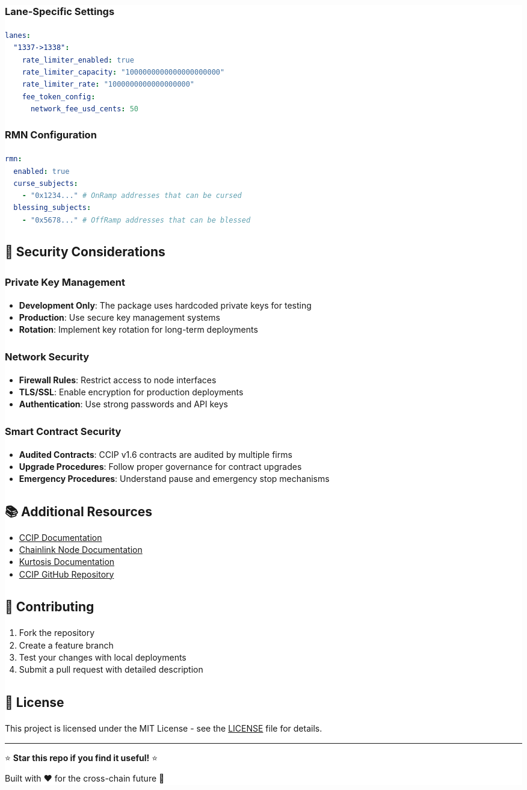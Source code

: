 ### Lane-Specific Settings
```yaml
lanes:
  "1337->1338":
    rate_limiter_enabled: true
    rate_limiter_capacity: "1000000000000000000000"
    rate_limiter_rate: "1000000000000000000"
    fee_token_config:
      network_fee_usd_cents: 50
```

### RMN Configuration
```yaml
rmn:
  enabled: true
  curse_subjects:
    - "0x1234..." # OnRamp addresses that can be cursed
  blessing_subjects:
    - "0x5678..." # OffRamp addresses that can be blessed
```

## 🚨 Security Considerations

### Private Key Management
- **Development Only**: The package uses hardcoded private keys for testing
- **Production**: Use secure key management systems
- **Rotation**: Implement key rotation for long-term deployments

### Network Security
- **Firewall Rules**: Restrict access to node interfaces
- **TLS/SSL**: Enable encryption for production deployments
- **Authentication**: Use strong passwords and API keys

### Smart Contract Security
- **Audited Contracts**: CCIP v1.6 contracts are audited by multiple firms
- **Upgrade Procedures**: Follow proper governance for contract upgrades
- **Emergency Procedures**: Understand pause and emergency stop mechanisms

## 📚 Additional Resources

- [CCIP Documentation](https://docs.chain.link/ccip)
- [Chainlink Node Documentation](https://docs.chain.link/chainlink-nodes)
- [Kurtosis Documentation](https://docs.kurtosis.com/)
- [CCIP GitHub Repository](https://github.com/smartcontractkit/chainlink-ccip)

## 🤝 Contributing

1. Fork the repository
2. Create a feature branch
3. Test your changes with local deployments
4. Submit a pull request with detailed description

## 📄 License

This project is licensed under the MIT License - see the [LICENSE](LICENSE) file for details.

---

⭐ **Star this repo if you find it useful!** ⭐

Built with ❤️ for the cross-chain future 🌉
